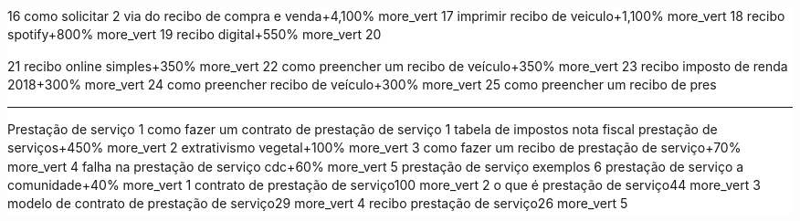 
16
como solicitar 2 via do recibo de compra e venda+4,100%
more_vert
17
imprimir recibo de veiculo+1,100%
more_vert
18
recibo spotify+800%
more_vert
19
recibo digital+550%
more_vert
20

21
recibo online simples+350%
more_vert
22
como preencher um recibo de veículo+350%
more_vert
23
recibo imposto de renda 2018+300%
more_vert
24
como preencher recibo de veículo+300%
more_vert
25
como preencher um recibo de pres

---

Prestação de serviço
1
como fazer um contrato de prestação de serviço
1
tabela de impostos nota fiscal prestação de serviços+450%
more_vert
2
extrativismo vegetal+100%
more_vert
3
como fazer um recibo de prestação de serviço+70%
more_vert
4
falha na prestação de serviço cdc+60%
more_vert
5
prestação de serviço exemplos
6
prestação de serviço a comunidade+40%
more_vert
1
contrato de prestação de serviço100
more_vert
2
o que é prestação de serviço44
more_vert
3
modelo de contrato de prestação de serviço29
more_vert
4
recibo prestação de serviço26
more_vert
5